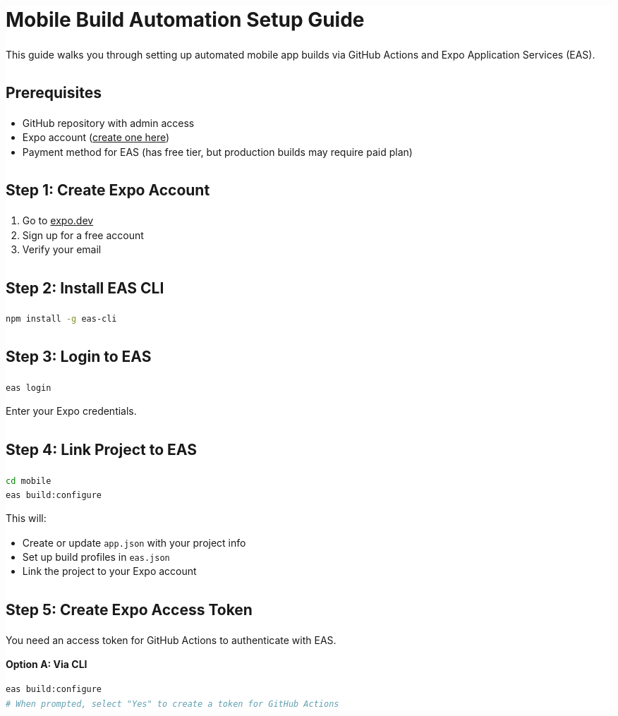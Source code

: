 # Mobile Build Automation Setup Guide

This guide walks you through setting up automated mobile app builds via GitHub Actions and Expo Application Services (EAS).

## Prerequisites

- GitHub repository with admin access
- Expo account ([create one here](https://expo.dev))
- Payment method for EAS (has free tier, but production builds may require paid plan)

## Step 1: Create Expo Account

1. Go to [expo.dev](https://expo.dev)
2. Sign up for a free account
3. Verify your email

## Step 2: Install EAS CLI

```bash
npm install -g eas-cli
```

## Step 3: Login to EAS

```bash
eas login
```

Enter your Expo credentials.

## Step 4: Link Project to EAS

```bash
cd mobile
eas build:configure
```

This will:

- Create or update `app.json` with your project info
- Set up build profiles in `eas.json`
- Link the project to your Expo account

## Step 5: Create Expo Access Token

You need an access token for GitHub Actions to authenticate with EAS.

**Option A: Via CLI**

```bash
eas build:configure
# When prompted, select "Yes" to create a token for GitHub Actions
```
